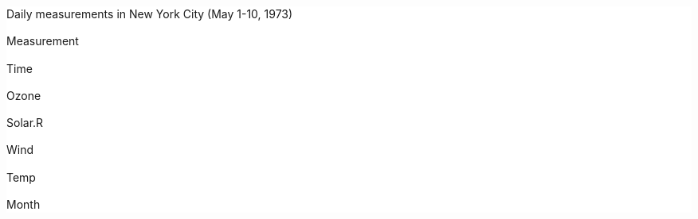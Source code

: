 </tr>

<tr>

<th class="gt_heading gt_subtitle gt_font_normal gt_center gt_bottom_border" colspan="7">

Daily measurements in New York City (May 1-10,
1973)

</th>

</tr>

</thead>

<tr>

<th class="gt_col_heading gt_column_spanner gt_sep_right gt_center" rowspan="1" colspan="4">

Measurement

</th>

<th class="gt_col_heading gt_column_spanner gt_center" rowspan="1" colspan="3">

Time

</th>

</tr>

<tr>

<th class="gt_col_heading gt_right" rowspan="1" colspan="1">

Ozone

</th>

<th class="gt_col_heading gt_right" rowspan="1" colspan="1">

Solar.R

</th>

<th class="gt_col_heading gt_right" rowspan="1" colspan="1">

Wind

</th>

<th class="gt_col_heading gt_right" rowspan="1" colspan="1">

Temp

</th>

<th class="gt_col_heading gt_right" rowspan="1" colspan="1">

Month

</th>

<th class="gt_col_heading gt_right" rowspan="1" colspan="1">
